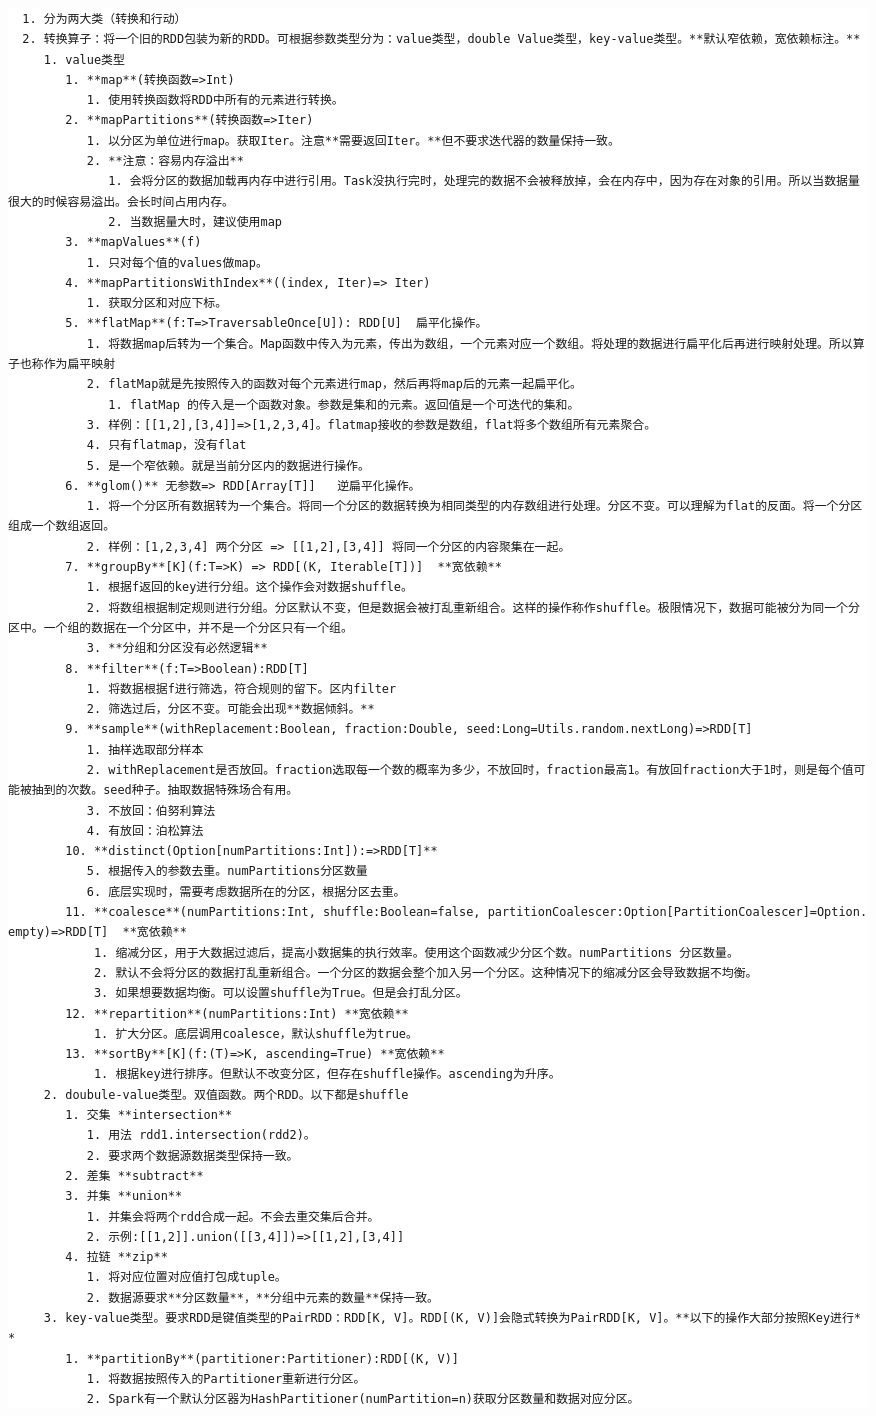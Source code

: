       1. 分为两大类（转换和行动）
      2. 转换算子：将一个旧的RDD包装为新的RDD。可根据参数类型分为：value类型，double Value类型，key-value类型。**默认窄依赖，宽依赖标注。**
         1. value类型
            1. **map**(转换函数=>Int)
               1. 使用转换函数将RDD中所有的元素进行转换。
            2. **mapPartitions**(转换函数=>Iter)
               1. 以分区为单位进行map。获取Iter。注意**需要返回Iter。**但不要求迭代器的数量保持一致。
               2. **注意：容易内存溢出**
                  1. 会将分区的数据加载再内存中进行引用。Task没执行完时，处理完的数据不会被释放掉，会在内存中，因为存在对象的引用。所以当数据量很大的时候容易溢出。会长时间占用内存。
                  2. 当数据量大时，建议使用map
            3. **mapValues**(f)
               1. 只对每个值的values做map。
            4. **mapPartitionsWithIndex**((index, Iter)=> Iter)
               1. 获取分区和对应下标。 
            5. **flatMap**(f:T=>TraversableOnce[U]): RDD[U]  扁平化操作。
               1. 将数据map后转为一个集合。Map函数中传入为元素，传出为数组，一个元素对应一个数组。将处理的数据进行扁平化后再进行映射处理。所以算子也称作为扁平映射
               2. flatMap就是先按照传入的函数对每个元素进行map，然后再将map后的元素一起扁平化。
                  1. flatMap 的传入是一个函数对象。参数是集和的元素。返回值是一个可迭代的集和。
               3. 样例：[[1,2],[3,4]]=>[1,2,3,4]。flatmap接收的参数是数组，flat将多个数组所有元素聚合。
               4. 只有flatmap，没有flat
               5. 是一个窄依赖。就是当前分区内的数据进行操作。
            6. **glom()** 无参数=> RDD[Array[T]]   逆扁平化操作。
               1. 将一个分区所有数据转为一个集合。将同一个分区的数据转换为相同类型的内存数组进行处理。分区不变。可以理解为flat的反面。将一个分区组成一个数组返回。
               2. 样例：[1,2,3,4] 两个分区 => [[1,2],[3,4]] 将同一个分区的内容聚集在一起。
            7. **groupBy**[K](f:T=>K) => RDD[(K, Iterable[T])]  **宽依赖**
               1. 根据f返回的key进行分组。这个操作会对数据shuffle。
               2. 将数组根据制定规则进行分组。分区默认不变，但是数据会被打乱重新组合。这样的操作称作shuffle。极限情况下，数据可能被分为同一个分区中。一个组的数据在一个分区中，并不是一个分区只有一个组。
               3. **分组和分区没有必然逻辑**
            8. **filter**(f:T=>Boolean):RDD[T]
               1. 将数据根据f进行筛选，符合规则的留下。区内filter
               2. 筛选过后，分区不变。可能会出现**数据倾斜。**
            9. **sample**(withReplacement:Boolean, fraction:Double, seed:Long=Utils.random.nextLong)=>RDD[T]
               1. 抽样选取部分样本
               2. withReplacement是否放回。fraction选取每一个数的概率为多少，不放回时，fraction最高1。有放回fraction大于1时，则是每个值可能被抽到的次数。seed种子。抽取数据特殊场合有用。
               3. 不放回：伯努利算法
               4. 有放回：泊松算法
            10. **distinct(Option[numPartitions:Int]):=>RDD[T]**
               5. 根据传入的参数去重。numPartitions分区数量
               6. 底层实现时，需要考虑数据所在的分区，根据分区去重。
            11. **coalesce**(numPartitions:Int, shuffle:Boolean=false, partitionCoalescer:Option[PartitionCoalescer]=Option.empty)=>RDD[T]  **宽依赖**
                1. 缩减分区，用于大数据过滤后，提高小数据集的执行效率。使用这个函数减少分区个数。numPartitions 分区数量。
                2. 默认不会将分区的数据打乱重新组合。一个分区的数据会整个加入另一个分区。这种情况下的缩减分区会导致数据不均衡。
                3. 如果想要数据均衡。可以设置shuffle为True。但是会打乱分区。
            12. **repartition**(numPartitions:Int) **宽依赖**
                1. 扩大分区。底层调用coalesce，默认shuffle为true。
            13. **sortBy**[K](f:(T)=>K, ascending=True) **宽依赖**
                1. 根据key进行排序。但默认不改变分区，但存在shuffle操作。ascending为升序。
         2. doubule-value类型。双值函数。两个RDD。以下都是shuffle
            1. 交集 **intersection**
               1. 用法 rdd1.intersection(rdd2)。
               2. 要求两个数据源数据类型保持一致。
            2. 差集 **subtract**
            3. 并集 **union**
               1. 并集会将两个rdd合成一起。不会去重交集后合并。
               2. 示例:[[1,2]].union([[3,4]])=>[[1,2],[3,4]]
            4. 拉链 **zip**
               1. 将对应位置对应值打包成tuple。
               2. 数据源要求**分区数量**，**分组中元素的数量**保持一致。
         3. key-value类型。要求RDD是键值类型的PairRDD：RDD[K, V]。RDD[(K, V)]会隐式转换为PairRDD[K, V]。**以下的操作大部分按照Key进行**
            1. **partitionBy**(partitioner:Partitioner):RDD[(K, V)]
               1. 将数据按照传入的Partitioner重新进行分区。
               2. Spark有一个默认分区器为HashPartitioner(numPartition=n)获取分区数量和数据对应分区。